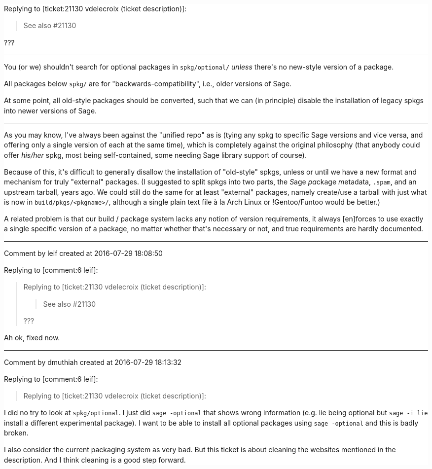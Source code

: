 Replying to [ticket:21130 vdelecroix (ticket description)]:
> See also #21130

???

----

You (or we) shouldn't search for optional packages in `spkg/optional/` *unless* there's no new-style version of a package.

All packages below `spkg/` are for "backwards-compatibility", i.e., older versions of Sage.

At some point, all old-style packages should be converted, such that we can (in principle) disable the installation of legacy spkgs into newer versions of Sage.

----

As you may know, I've always been against the "unified repo" as is (tying any spkg to specific Sage versions and vice versa, and offering only a single version of each at the same time), which is completely against the original philosophy (that anybody could offer _his/her_ spkg, most being self-contained, some needing Sage library support of course).

Because of this, it's difficult to generally disallow the installation of "old-style" spkgs, unless or until we have a new format and mechanism for truly "external" packages.  (I suggested to split spkgs into two parts, the *S*age *pa*ckage *m*etadata, `.spam`, and an upstream tarball, years ago.  We could still do the same for at least "external" packages, namely create/use a tarball with just what is now in `build/pkgs/<pkgname>/`, although a single plain text file à la Arch Linux or !Gentoo/Funtoo would be better.)

A related problem is that our build / package system lacks any notion of version requirements, it always [en]forces to use exactly a single specific version of a package, no matter whether that's necessary or not, and true requirements are hardly documented.


---

Comment by leif created at 2016-07-29 18:08:50

Replying to [comment:6 leif]:
> Replying to [ticket:21130 vdelecroix (ticket description)]:
> > See also #21130
> 
> ???

Ah ok, fixed now.


---

Comment by dmuthiah created at 2016-07-29 18:13:32

Replying to [comment:6 leif]:
> Replying to [ticket:21130 vdelecroix (ticket description)]:

I did no try to look at `spkg/optional`. I just did `sage -optional` that shows wrong information (e.g. lie being optional but `sage -i lie` install a different experimental package). I want to be able to install all optional packages using `sage -optional` and this is badly broken.

I also consider the current packaging system as very bad. But this ticket is about cleaning the websites mentioned in the description. And I think cleaning is a good step forward.
